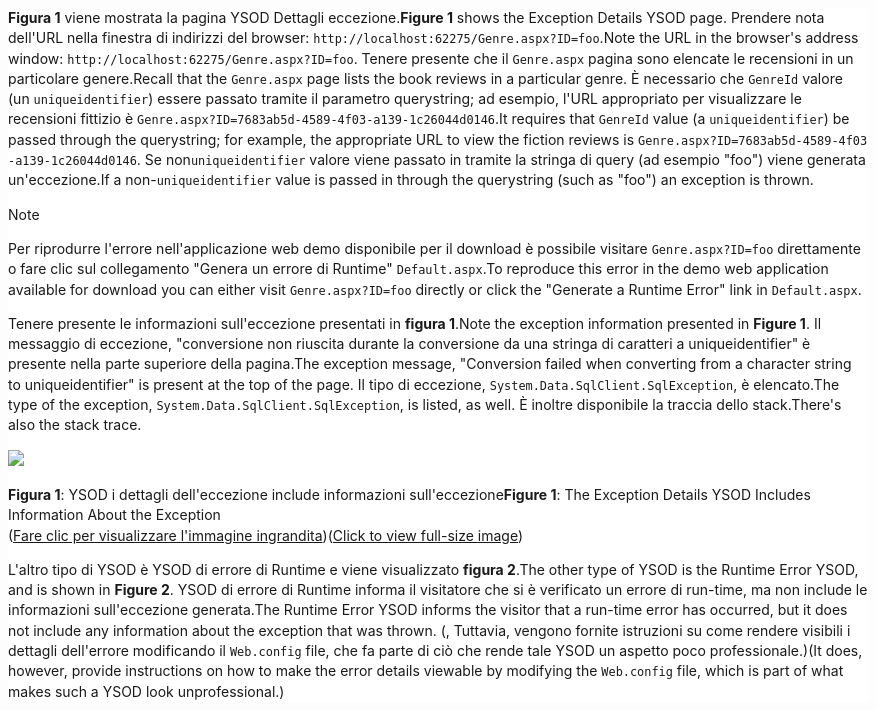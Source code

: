 <span data-ttu-id="b1f95-138">**Figura 1** viene mostrata la pagina YSOD Dettagli eccezione.</span><span class="sxs-lookup"><span data-stu-id="b1f95-138">**Figure 1** shows the Exception Details YSOD page.</span></span> <span data-ttu-id="b1f95-139">Prendere nota dell'URL nella finestra di indirizzi del browser: `http://localhost:62275/Genre.aspx?ID=foo`.</span><span class="sxs-lookup"><span data-stu-id="b1f95-139">Note the URL in the browser's address window: `http://localhost:62275/Genre.aspx?ID=foo`.</span></span> <span data-ttu-id="b1f95-140">Tenere presente che il `Genre.aspx` pagina sono elencate le recensioni in un particolare genere.</span><span class="sxs-lookup"><span data-stu-id="b1f95-140">Recall that the `Genre.aspx` page lists the book reviews in a particular genre.</span></span> <span data-ttu-id="b1f95-141">È necessario che `GenreId` valore (un `uniqueidentifier`) essere passato tramite il parametro querystring; ad esempio, l'URL appropriato per visualizzare le recensioni fittizio è `Genre.aspx?ID=7683ab5d-4589-4f03-a139-1c26044d0146`.</span><span class="sxs-lookup"><span data-stu-id="b1f95-141">It requires that `GenreId` value (a `uniqueidentifier`) be passed through the querystring; for example, the appropriate URL to view the fiction reviews is `Genre.aspx?ID=7683ab5d-4589-4f03-a139-1c26044d0146`.</span></span> <span data-ttu-id="b1f95-142">Se non`uniqueidentifier` valore viene passato in tramite la stringa di query (ad esempio "foo") viene generata un'eccezione.</span><span class="sxs-lookup"><span data-stu-id="b1f95-142">If a non-`uniqueidentifier` value is passed in through the querystring (such as "foo") an exception is thrown.</span></span>

> [!NOTE]
> <span data-ttu-id="b1f95-143">Per riprodurre l'errore nell'applicazione web demo disponibile per il download è possibile visitare `Genre.aspx?ID=foo` direttamente o fare clic sul collegamento "Genera un errore di Runtime" `Default.aspx`.</span><span class="sxs-lookup"><span data-stu-id="b1f95-143">To reproduce this error in the demo web application available for download you can either visit `Genre.aspx?ID=foo` directly or click the "Generate a Runtime Error" link in `Default.aspx`.</span></span>


<span data-ttu-id="b1f95-144">Tenere presente le informazioni sull'eccezione presentati in **figura 1**.</span><span class="sxs-lookup"><span data-stu-id="b1f95-144">Note the exception information presented in **Figure 1**.</span></span> <span data-ttu-id="b1f95-145">Il messaggio di eccezione, "conversione non riuscita durante la conversione da una stringa di caratteri a uniqueidentifier" è presente nella parte superiore della pagina.</span><span class="sxs-lookup"><span data-stu-id="b1f95-145">The exception message, "Conversion failed when converting from a character string to uniqueidentifier" is present at the top of the page.</span></span> <span data-ttu-id="b1f95-146">Il tipo di eccezione, `System.Data.SqlClient.SqlException`, è elencato.</span><span class="sxs-lookup"><span data-stu-id="b1f95-146">The type of the exception, `System.Data.SqlClient.SqlException`, is listed, as well.</span></span> <span data-ttu-id="b1f95-147">È inoltre disponibile la traccia dello stack.</span><span class="sxs-lookup"><span data-stu-id="b1f95-147">There's also the stack trace.</span></span>

[![](displaying-a-custom-error-page-cs/_static/image2.png)](displaying-a-custom-error-page-cs/_static/image1.png)

<span data-ttu-id="b1f95-148">**Figura 1**: YSOD i dettagli dell'eccezione include informazioni sull'eccezione</span><span class="sxs-lookup"><span data-stu-id="b1f95-148">**Figure 1**: The Exception Details YSOD Includes Information About the Exception</span></span>  
 <span data-ttu-id="b1f95-149">([Fare clic per visualizzare l'immagine ingrandita](displaying-a-custom-error-page-cs/_static/image3.png))</span><span class="sxs-lookup"><span data-stu-id="b1f95-149">([Click to view full-size image](displaying-a-custom-error-page-cs/_static/image3.png))</span></span>

<span data-ttu-id="b1f95-150">L'altro tipo di YSOD è YSOD di errore di Runtime e viene visualizzato **figura 2**.</span><span class="sxs-lookup"><span data-stu-id="b1f95-150">The other type of YSOD is the Runtime Error YSOD, and is shown in **Figure 2**.</span></span> <span data-ttu-id="b1f95-151">YSOD di errore di Runtime informa il visitatore che si è verificato un errore di run-time, ma non include le informazioni sull'eccezione generata.</span><span class="sxs-lookup"><span data-stu-id="b1f95-151">The Runtime Error YSOD informs the visitor that a run-time error has occurred, but it does not include any information about the exception that was thrown.</span></span> <span data-ttu-id="b1f95-152">(, Tuttavia, vengono fornite istruzioni su come rendere visibili i dettagli dell'errore modificando il `Web.config` file, che fa parte di ciò che rende tale YSOD un aspetto poco professionale.)</span><span class="sxs-lookup"><span data-stu-id="b1f95-152">(It does, however, provide instructions on how to make the error details viewable by modifying the `Web.config` file, which is part of what makes such a YSOD look unprofessional.)</span></span>
